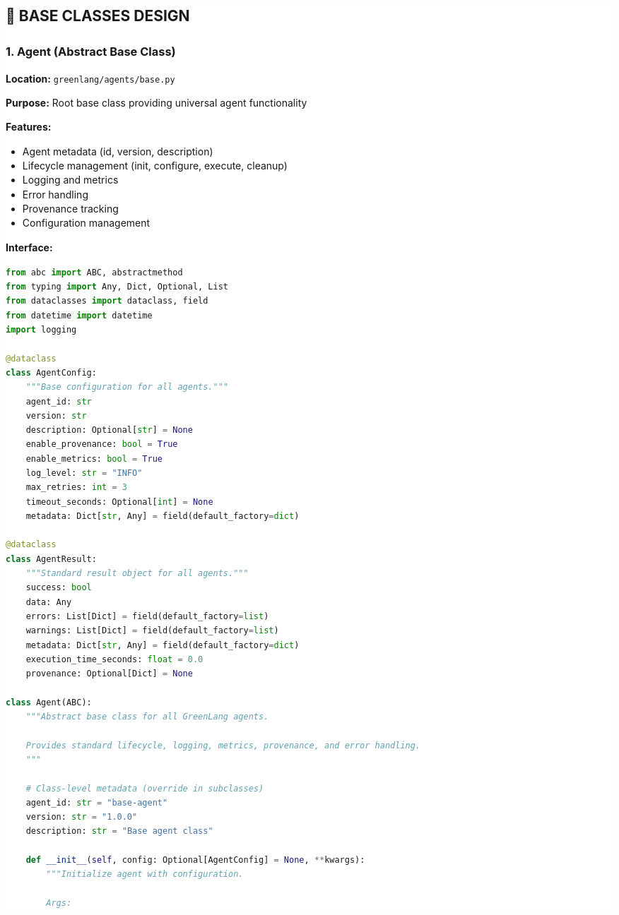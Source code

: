 
## 📐 BASE CLASSES DESIGN

### **1. Agent (Abstract Base Class)**

**Location:** `greenlang/agents/base.py`

**Purpose:** Root base class providing universal agent functionality

**Features:**
- Agent metadata (id, version, description)
- Lifecycle management (init, configure, execute, cleanup)
- Logging and metrics
- Error handling
- Provenance tracking
- Configuration management

**Interface:**

```python
from abc import ABC, abstractmethod
from typing import Any, Dict, Optional, List
from dataclasses import dataclass, field
from datetime import datetime
import logging

@dataclass
class AgentConfig:
    """Base configuration for all agents."""
    agent_id: str
    version: str
    description: Optional[str] = None
    enable_provenance: bool = True
    enable_metrics: bool = True
    log_level: str = "INFO"
    max_retries: int = 3
    timeout_seconds: Optional[int] = None
    metadata: Dict[str, Any] = field(default_factory=dict)

@dataclass
class AgentResult:
    """Standard result object for all agents."""
    success: bool
    data: Any
    errors: List[Dict] = field(default_factory=list)
    warnings: List[Dict] = field(default_factory=list)
    metadata: Dict[str, Any] = field(default_factory=dict)
    execution_time_seconds: float = 0.0
    provenance: Optional[Dict] = None

class Agent(ABC):
    """Abstract base class for all GreenLang agents.

    Provides standard lifecycle, logging, metrics, provenance, and error handling.
    """

    # Class-level metadata (override in subclasses)
    agent_id: str = "base-agent"
    version: str = "1.0.0"
    description: str = "Base agent class"

    def __init__(self, config: Optional[AgentConfig] = None, **kwargs):
        """Initialize agent with configuration.

        Args:
```